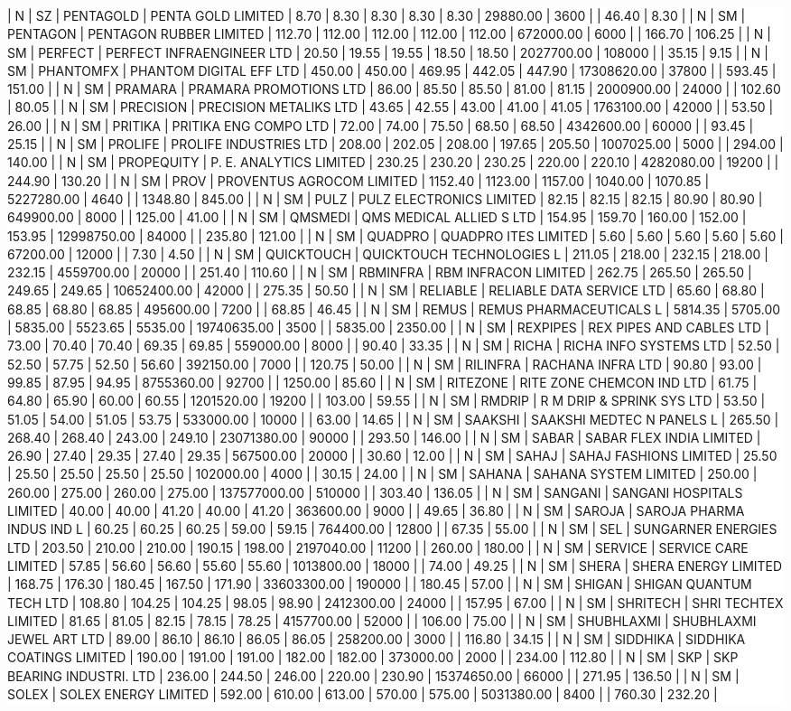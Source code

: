 | N | SZ | PENTAGOLD | PENTA GOLD LIMITED | 8.70 | 8.30 | 8.30 | 8.30 | 8.30 | 29880.00 | 3600 |  | 46.40 | 8.30 |
| N | SM | PENTAGON | PENTAGON RUBBER LIMITED | 112.70 | 112.00 | 112.00 | 112.00 | 112.00 | 672000.00 | 6000 |  | 166.70 | 106.25 |
| N | SM | PERFECT | PERFECT INFRAENGINEER LTD | 20.50 | 19.55 | 19.55 | 18.50 | 18.50 | 2027700.00 | 108000 |  | 35.15 | 9.15 |
| N | SM | PHANTOMFX | PHANTOM DIGITAL EFF LTD | 450.00 | 450.00 | 469.95 | 442.05 | 447.90 | 17308620.00 | 37800 |  | 593.45 | 151.00 |
| N | SM | PRAMARA | PRAMARA PROMOTIONS LTD | 86.00 | 85.50 | 85.50 | 81.00 | 81.15 | 2000900.00 | 24000 |  | 102.60 | 80.05 |
| N | SM | PRECISION | PRECISION METALIKS LTD | 43.65 | 42.55 | 43.00 | 41.00 | 41.05 | 1763100.00 | 42000 |  | 53.50 | 26.00 |
| N | SM | PRITIKA | PRITIKA ENG COMPO LTD | 72.00 | 74.00 | 75.50 | 68.50 | 68.50 | 4342600.00 | 60000 |  | 93.45 | 25.15 |
| N | SM | PROLIFE | PROLIFE INDUSTRIES LTD | 208.00 | 202.05 | 208.00 | 197.65 | 205.50 | 1007025.00 | 5000 |  | 294.00 | 140.00 |
| N | SM | PROPEQUITY | P. E. ANALYTICS LIMITED | 230.25 | 230.20 | 230.25 | 220.00 | 220.10 | 4282080.00 | 19200 |  | 244.90 | 130.20 |
| N | SM | PROV | PROVENTUS AGROCOM LIMITED | 1152.40 | 1123.00 | 1157.00 | 1040.00 | 1070.85 | 5227280.00 | 4640 |  | 1348.80 | 845.00 |
| N | SM | PULZ | PULZ ELECTRONICS LIMITED | 82.15 | 82.15 | 82.15 | 80.90 | 80.90 | 649900.00 | 8000 |  | 125.00 | 41.00 |
| N | SM | QMSMEDI | QMS MEDICAL ALLIED S LTD | 154.95 | 159.70 | 160.00 | 152.00 | 153.95 | 12998750.00 | 84000 |  | 235.80 | 121.00 |
| N | SM | QUADPRO | QUADPRO ITES LIMITED | 5.60 | 5.60 | 5.60 | 5.60 | 5.60 | 67200.00 | 12000 |  | 7.30 | 4.50 |
| N | SM | QUICKTOUCH | QUICKTOUCH TECHNOLOGIES L | 211.05 | 218.00 | 232.15 | 218.00 | 232.15 | 4559700.00 | 20000 |  | 251.40 | 110.60 |
| N | SM | RBMINFRA | RBM INFRACON LIMITED | 262.75 | 265.50 | 265.50 | 249.65 | 249.65 | 10652400.00 | 42000 |  | 275.35 | 50.50 |
| N | SM | RELIABLE | RELIABLE DATA SERVICE LTD | 65.60 | 68.80 | 68.85 | 68.80 | 68.85 | 495600.00 | 7200 |  | 68.85 | 46.45 |
| N | SM | REMUS | REMUS PHARMACEUTICALS L | 5814.35 | 5705.00 | 5835.00 | 5523.65 | 5535.00 | 19740635.00 | 3500 |  | 5835.00 | 2350.00 |
| N | SM | REXPIPES | REX PIPES AND CABLES LTD | 73.00 | 70.40 | 70.40 | 69.35 | 69.85 | 559000.00 | 8000 |  | 90.40 | 33.35 |
| N | SM | RICHA | RICHA INFO SYSTEMS LTD | 52.50 | 52.50 | 57.75 | 52.50 | 56.60 | 392150.00 | 7000 |  | 120.75 | 50.00 |
| N | SM | RILINFRA | RACHANA INFRA LTD | 90.80 | 93.00 | 99.85 | 87.95 | 94.95 | 8755360.00 | 92700 |  | 1250.00 | 85.60 |
| N | SM | RITEZONE | RITE ZONE CHEMCON IND LTD | 61.75 | 64.80 | 65.90 | 60.00 | 60.55 | 1201520.00 | 19200 |  | 103.00 | 59.55 |
| N | SM | RMDRIP | R M DRIP & SPRINK SYS LTD | 53.50 | 51.05 | 54.00 | 51.05 | 53.75 | 533000.00 | 10000 |  | 63.00 | 14.65 |
| N | SM | SAAKSHI | SAAKSHI MEDTEC N PANELS L | 265.50 | 268.40 | 268.40 | 243.00 | 249.10 | 23071380.00 | 90000 |  | 293.50 | 146.00 |
| N | SM | SABAR | SABAR FLEX INDIA LIMITED | 26.90 | 27.40 | 29.35 | 27.40 | 29.35 | 567500.00 | 20000 |  | 30.60 | 12.00 |
| N | SM | SAHAJ | SAHAJ FASHIONS LIMITED | 25.50 | 25.50 | 25.50 | 25.50 | 25.50 | 102000.00 | 4000 |  | 30.15 | 24.00 |
| N | SM | SAHANA | SAHANA SYSTEM LIMITED | 250.00 | 260.00 | 275.00 | 260.00 | 275.00 | 137577000.00 | 510000 |  | 303.40 | 136.05 |
| N | SM | SANGANI | SANGANI HOSPITALS LIMITED | 40.00 | 40.00 | 41.20 | 40.00 | 41.20 | 363600.00 | 9000 |  | 49.65 | 36.80 |
| N | SM | SAROJA | SAROJA PHARMA INDUS IND L | 60.25 | 60.25 | 60.25 | 59.00 | 59.15 | 764400.00 | 12800 |  | 67.35 | 55.00 |
| N | SM | SEL | SUNGARNER ENERGIES LTD | 203.50 | 210.00 | 210.00 | 190.15 | 198.00 | 2197040.00 | 11200 |  | 260.00 | 180.00 |
| N | SM | SERVICE | SERVICE CARE LIMITED | 57.85 | 56.60 | 56.60 | 55.60 | 55.60 | 1013800.00 | 18000 |  | 74.00 | 49.25 |
| N | SM | SHERA | SHERA ENERGY LIMITED | 168.75 | 176.30 | 180.45 | 167.50 | 171.90 | 33603300.00 | 190000 |  | 180.45 | 57.00 |
| N | SM | SHIGAN | SHIGAN QUANTUM TECH LTD | 108.80 | 104.25 | 104.25 | 98.05 | 98.90 | 2412300.00 | 24000 |  | 157.95 | 67.00 |
| N | SM | SHRITECH | SHRI TECHTEX LIMITED | 81.65 | 81.05 | 82.15 | 78.15 | 78.25 | 4157700.00 | 52000 |  | 106.00 | 75.00 |
| N | SM | SHUBHLAXMI | SHUBHLAXMI JEWEL ART LTD | 89.00 | 86.10 | 86.10 | 86.05 | 86.05 | 258200.00 | 3000 |  | 116.80 | 34.15 |
| N | SM | SIDDHIKA | SIDDHIKA COATINGS LIMITED | 190.00 | 191.00 | 191.00 | 182.00 | 182.00 | 373000.00 | 2000 |  | 234.00 | 112.80 |
| N | SM | SKP | SKP BEARING INDUSTRI. LTD | 236.00 | 244.50 | 246.00 | 220.00 | 230.90 | 15374650.00 | 66000 |  | 271.95 | 136.50 |
| N | SM | SOLEX | SOLEX ENERGY LIMITED | 592.00 | 610.00 | 613.00 | 570.00 | 575.00 | 5031380.00 | 8400 |  | 760.30 | 232.20 |